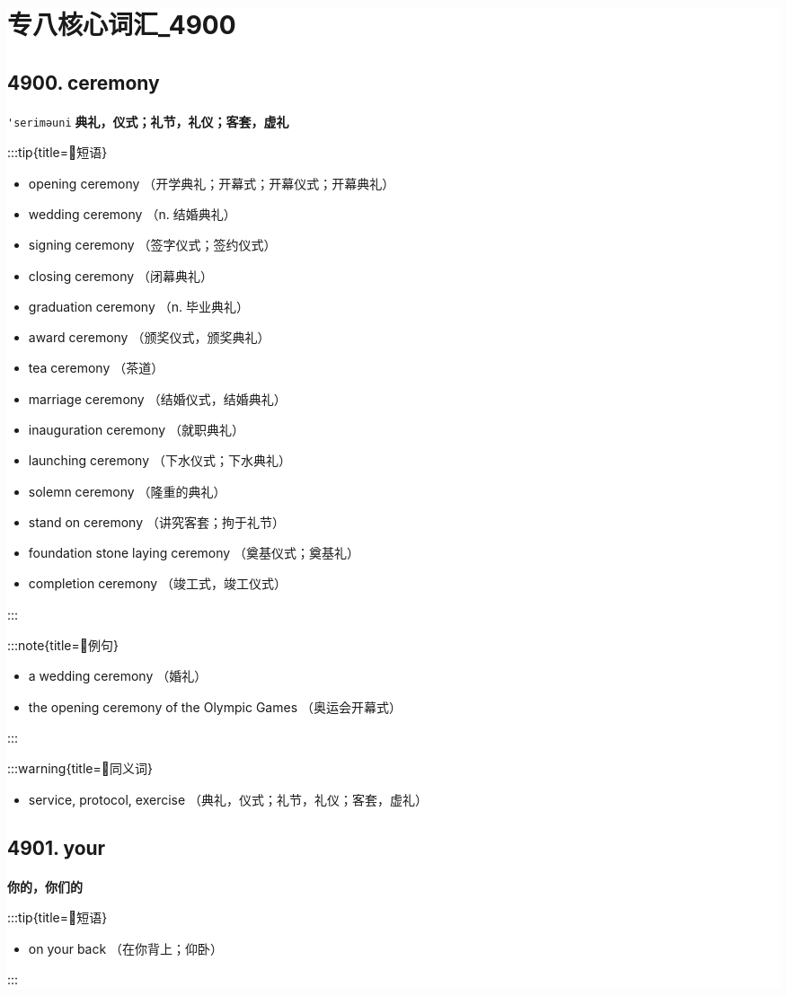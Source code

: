 # 专八核心词汇_4900

## 4900. ceremony

`'seriməuni`  **典礼，仪式；礼节，礼仪；客套，虚礼**

:::tip{title=🤩短语}

- opening ceremony （开学典礼；开幕式；开幕仪式；开幕典礼）

- wedding ceremony （n. 结婚典礼）

- signing ceremony （签字仪式；签约仪式）

- closing ceremony （闭幕典礼）

- graduation ceremony （n. 毕业典礼）

- award ceremony （颁奖仪式，颁奖典礼）

- tea ceremony （茶道）

- marriage ceremony （结婚仪式，结婚典礼）

- inauguration ceremony （就职典礼）

- launching ceremony （下水仪式；下水典礼）

- solemn ceremony （隆重的典礼）

- stand on ceremony （讲究客套；拘于礼节）

- foundation stone laying ceremony （奠基仪式；奠基礼）

- completion ceremony （竣工式，竣工仪式）

:::

:::note{title=🎤例句}

- a wedding ceremony （婚礼）

- the opening ceremony of the Olympic Games （奥运会开幕式）

:::

:::warning{title=🤔同义词}

- service, protocol, exercise （典礼，仪式；礼节，礼仪；客套，虚礼）


## 4901. your

**你的，你们的**

:::tip{title=🤩短语}

- on your back （在你背上；仰卧）

:::
